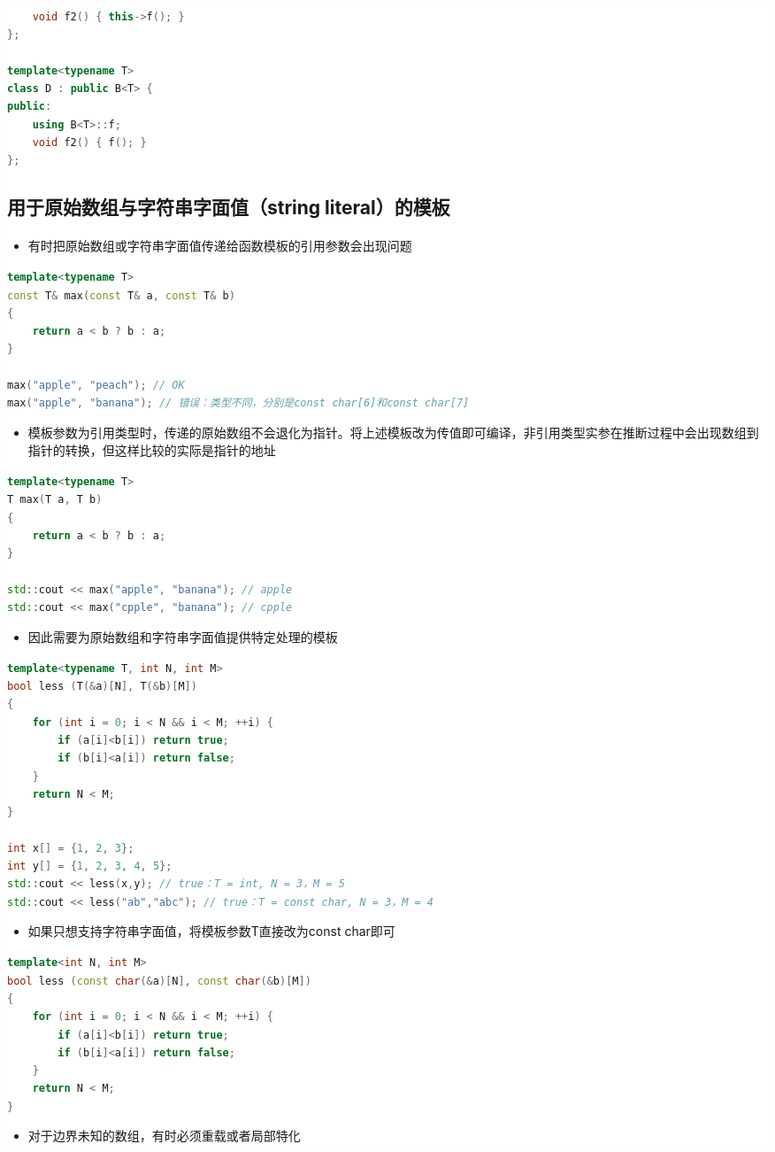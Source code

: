```cpp
    void f2() { this->f(); }
};

template<typename T>
class D : public B<T> {
public:
    using B<T>::f;
    void f2() { f(); }
};
```

## 用于原始数组与字符串字面值（string literal）的模板
* 有时把原始数组或字符串字面值传递给函数模板的引用参数会出现问题
```cpp
template<typename T>
const T& max(const T& a, const T& b)
{
    return a < b ? b : a;
}

max("apple", "peach"); // OK
max("apple", "banana"); // 错误：类型不同，分别是const char[6]和const char[7]
``` 
* 模板参数为引用类型时，传递的原始数组不会退化为指针。将上述模板改为传值即可编译，非引用类型实参在推断过程中会出现数组到指针的转换，但这样比较的实际是指针的地址
```cpp
template<typename T>
T max(T a, T b)
{
    return a < b ? b : a;
}

std::cout << max("apple", "banana"); // apple
std::cout << max("cpple", "banana"); // cpple
```
* 因此需要为原始数组和字符串字面值提供特定处理的模板
```cpp
template<typename T, int N, int M>
bool less (T(&a)[N], T(&b)[M])
{
    for (int i = 0; i < N && i < M; ++i) {
        if (a[i]<b[i]) return true;
        if (b[i]<a[i]) return false;
    }
    return N < M;
}

int x[] = {1, 2, 3};
int y[] = {1, 2, 3, 4, 5};
std::cout << less(x,y); // true：T = int, N = 3，M = 5
std::cout << less("ab","abc"); // true：T = const char, N = 3，M = 4
```
* 如果只想支持字符串字面值，将模板参数T直接改为const char即可
```cpp
template<int N, int M>
bool less (const char(&a)[N], const char(&b)[M])
{
    for (int i = 0; i < N && i < M; ++i) {
        if (a[i]<b[i]) return true;
        if (b[i]<a[i]) return false;
    }
    return N < M;
}
```
* 对于边界未知的数组，有时必须重载或者局部特化
